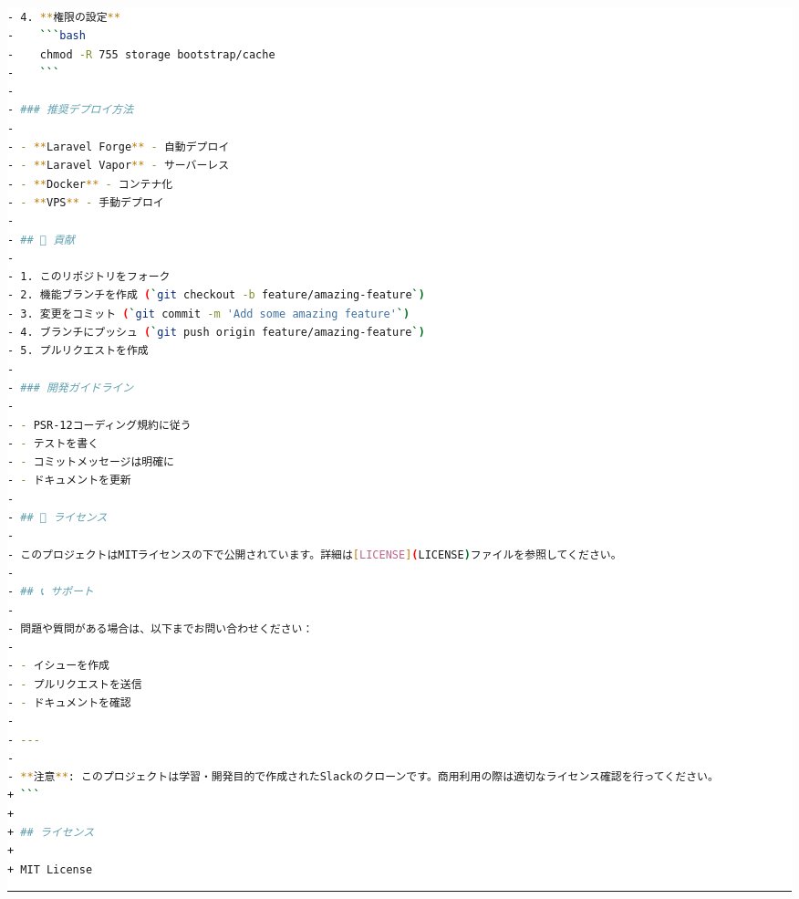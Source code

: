   ```bash
- 4. **権限の設定**
-    ```bash
-    chmod -R 755 storage bootstrap/cache
-    ```
- 
- ### 推奨デプロイ方法
- 
- - **Laravel Forge** - 自動デプロイ
- - **Laravel Vapor** - サーバーレス
- - **Docker** - コンテナ化
- - **VPS** - 手動デプロイ
- 
- ## 🤝 貢献
- 
- 1. このリポジトリをフォーク
- 2. 機能ブランチを作成 (`git checkout -b feature/amazing-feature`)
- 3. 変更をコミット (`git commit -m 'Add some amazing feature'`)
- 4. ブランチにプッシュ (`git push origin feature/amazing-feature`)
- 5. プルリクエストを作成
- 
- ### 開発ガイドライン
- 
- - PSR-12コーディング規約に従う
- - テストを書く
- - コミットメッセージは明確に
- - ドキュメントを更新
- 
- ## 📄 ライセンス
- 
- このプロジェクトはMITライセンスの下で公開されています。詳細は[LICENSE](LICENSE)ファイルを参照してください。
- 
- ## 📞 サポート
- 
- 問題や質問がある場合は、以下までお問い合わせください：
- 
- - イシューを作成
- - プルリクエストを送信
- - ドキュメントを確認
- 
- ---
- 
- **注意**: このプロジェクトは学習・開発目的で作成されたSlackのクローンです。商用利用の際は適切なライセンス確認を行ってください。
+ ```
+ 
+ ## ライセンス
+ 
+ MIT License
  
```

---
